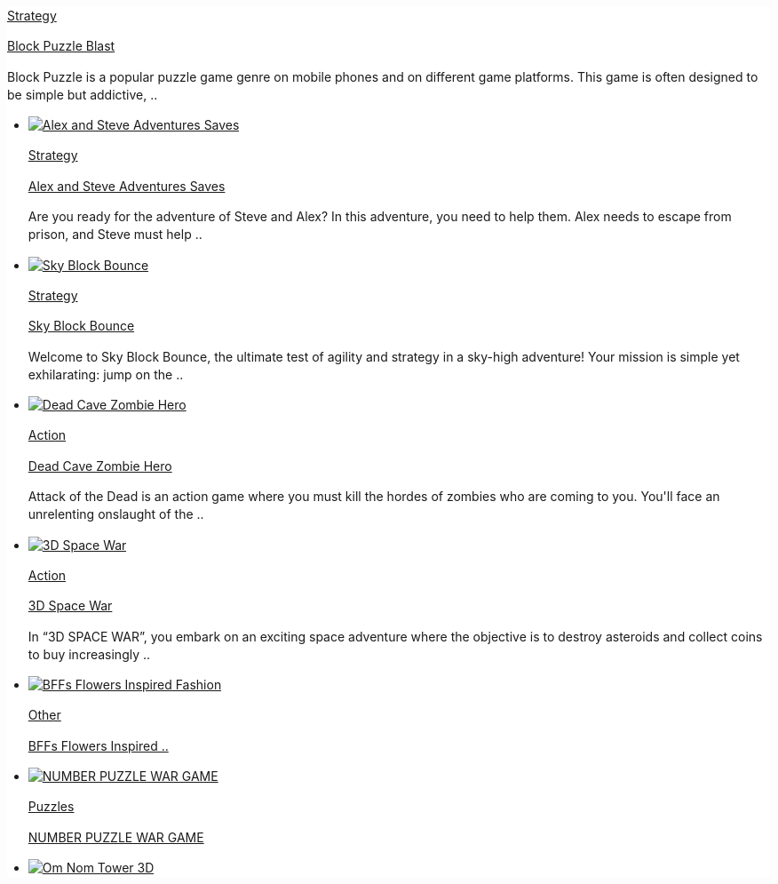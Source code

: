   [Strategy](http://diettv.net/category/strategy/)

  [Block Puzzle Blast](http://diettv.net/block-puzzle-blast/ "Block Puzzle Blast")

  Block Puzzle is a popular puzzle game genre on mobile phones and on different game platforms. This game is often designed to be simple but addictive, ..
* [![Alex and Steve Adventures Saves](https://www.gamearter.com/game/alex-and-steve-adventures-saves/thumbnails/fbimage.jpg)](http://diettv.net/alex-and-steve-adventures-saves/ "Alex and Steve Adventures Saves")

  [Strategy](http://diettv.net/category/strategy/)

  [Alex and Steve Adventures Saves](http://diettv.net/alex-and-steve-adventures-saves/ "Alex and Steve Adventures Saves")

  Are you ready for the adventure of Steve and Alex? In this adventure, you need to help them. Alex needs to escape from prison, and Steve must help ..
* [![Sky Block Bounce](https://www.gamearter.com/game/sky-block-bounce/thumbnails/fbimage.jpg)](http://diettv.net/sky-block-bounce/ "Sky Block Bounce")

  [Strategy](http://diettv.net/category/strategy/)

  [Sky Block Bounce](http://diettv.net/sky-block-bounce/ "Sky Block Bounce")

  Welcome to Sky Block Bounce, the ultimate test of agility and strategy in a sky-high adventure! Your mission is simple yet exhilarating: jump on the ..
* [![Dead Cave Zombie Hero](https://www.gamearter.com/game/attack-of-the-dead-cave/thumbnails/fbimage.jpg)](http://diettv.net/dead-cave-zombie-hero/ "Dead Cave Zombie Hero")

  [Action](http://diettv.net/category/action/)

  [Dead Cave Zombie Hero](http://diettv.net/dead-cave-zombie-hero/ "Dead Cave Zombie Hero")

  Attack of the Dead is an action game where you must kill the hordes of zombies who are coming to you. You'll face an unrelenting onslaught of the ..
* [![3D Space War](https://www.gamearter.com/game/spacewar/thumbnails/fbimage.jpg)](http://diettv.net/3d-space-war/ "3D Space War")

  [Action](http://diettv.net/category/action/)

  [3D Space War](http://diettv.net/3d-space-war/ "3D Space War")

  In “3D SPACE WAR”, you embark on an exciting space adventure where the objective is to destroy asteroids and collect coins to buy increasingly ..

* [![BFFs Flowers Inspired Fashion](http://diettv.net/wp-content/uploads/thumbs/gamepix/B/bffs-flowers-inspired-fashion.png)](http://diettv.net/bffs-flowers-inspired-fashion/ "BFFs Flowers Inspired Fashion") 

  [Other](http://diettv.net/category/other/)

  [BFFs Flowers Inspired ..](http://diettv.net/bffs-flowers-inspired-fashion/ "BFFs Flowers Inspired Fashion")
* [![NUMBER PUZZLE WAR GAME](http://diettv.net/wp-content/uploads/thumbs/gamemonetize/N/number-puzzle-war-game--150x150.jpg)](http://diettv.net/number-puzzle-war-game/ "NUMBER PUZZLE WAR GAME") 

  [Puzzles](http://diettv.net/category/puzzles/)

  [NUMBER PUZZLE WAR GAME](http://diettv.net/number-puzzle-war-game/ "NUMBER PUZZLE WAR GAME")
* [![Om Nom Tower 3D](http://diettv.net/wp-content/uploads/thumbs/famobi/O/om-nom-tower-3d.jpg)](http://diettv.net/om-nom-tower-3d/ "Om Nom Tower 3D") 
